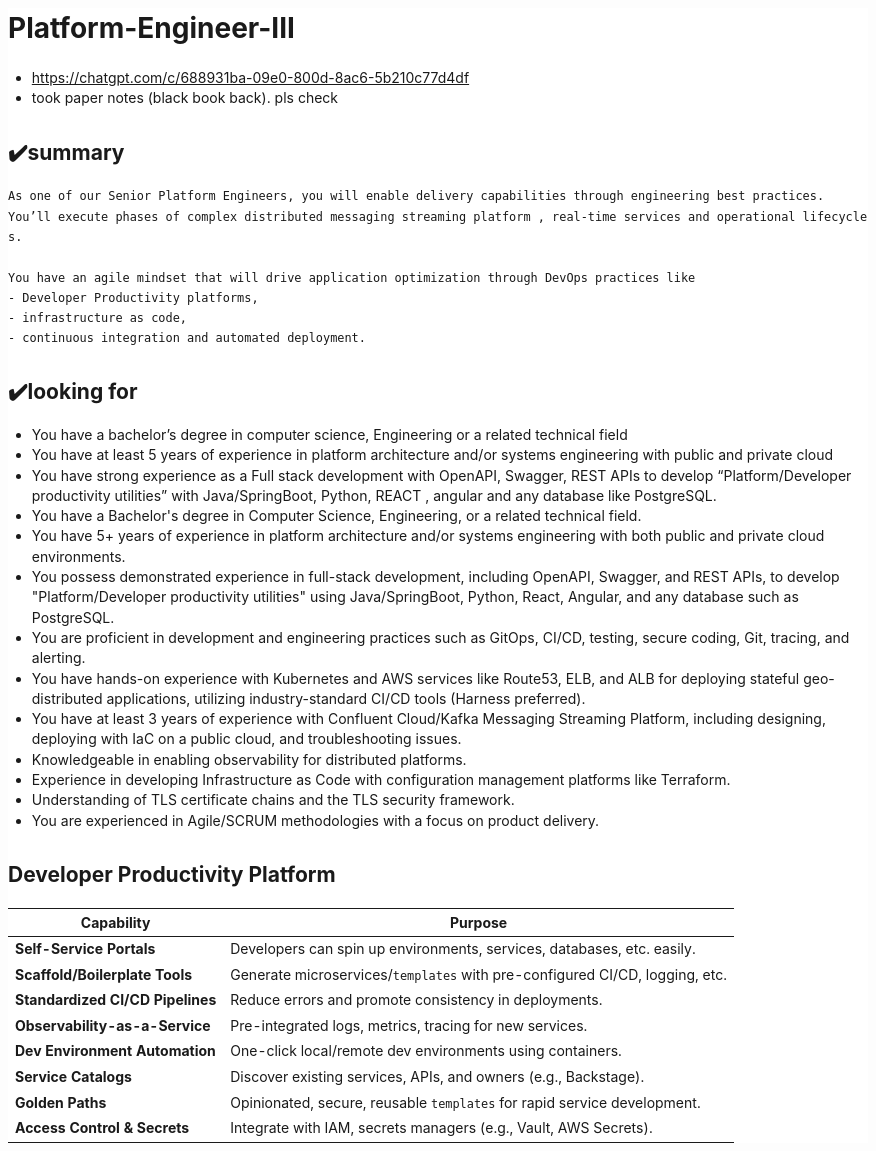 # Platform-Engineer-III
- https://chatgpt.com/c/688931ba-09e0-800d-8ac6-5b210c77d4df
- took paper notes (black book back). pls check

## ✔️summary
```
As one of our Senior Platform Engineers, you will enable delivery capabilities through engineering best practices. 
You’ll execute phases of complex distributed messaging streaming platform , real-time services and operational lifecycles. 
 
You have an agile mindset that will drive application optimization through DevOps practices like 
- Developer Productivity platforms, 
- infrastructure as code, 
- continuous integration and automated deployment.
```

## ✔️looking for
- You have a bachelor’s degree in computer science, Engineering or a related technical field
- You have at least 5 years of experience in platform architecture and/or systems engineering with public and private cloud
- You have strong experience as a Full stack development with OpenAPI, Swagger, REST APIs to develop “Platform/Developer productivity utilities” with Java/SpringBoot, Python, REACT , angular and any database like PostgreSQL.
- You have a Bachelor's degree in Computer Science, Engineering, or a related technical field.
- You have 5+ years of experience in platform architecture and/or systems engineering with both public and private cloud environments.
- You possess demonstrated experience in full-stack development, including OpenAPI, Swagger, and REST APIs, to develop "Platform/Developer productivity utilities" using Java/SpringBoot, Python, React, Angular, and any database such as PostgreSQL.
- You are proficient in development and engineering practices such as GitOps, CI/CD, testing, secure coding, Git, tracing, and alerting.
- You have hands-on experience with Kubernetes and AWS services like Route53, ELB, and ALB for deploying stateful geo-distributed applications, utilizing industry-standard CI/CD tools (Harness preferred).
- You have at least 3 years of experience with Confluent Cloud/Kafka Messaging Streaming Platform, including designing, deploying with IaC on a public cloud, and troubleshooting issues.
- Knowledgeable in enabling observability for distributed platforms.
- Experience in developing Infrastructure as Code with configuration management platforms like Terraform.
- Understanding of TLS certificate chains and the TLS security framework.
- You are experienced in Agile/SCRUM methodologies with a focus on product delivery.

##  Developer Productivity Platform

| **Capability**                       | Purpose                                                                   |
| -------------------------------- | ------------------------------------------------------------------------- |
| **Self-Service Portals**         | Developers can spin up environments, services, databases, etc. easily.    |
| **Scaffold/Boilerplate Tools**   | Generate microservices/`templates` with pre-configured CI/CD, logging, etc. |
| **Standardized CI/CD Pipelines** | Reduce errors and promote consistency in deployments.                     |
| **Observability-as-a-Service**   | Pre-integrated logs, metrics, tracing for new services.                   |
| **Dev Environment Automation**   | One-click local/remote dev environments using containers.                 |
| **Service Catalogs**             | Discover existing services, APIs, and owners (e.g., Backstage).           |
| **Golden Paths**                 | Opinionated, secure, reusable `templates` for rapid service development.    |
| **Access Control & Secrets**     | Integrate with IAM, secrets managers (e.g., Vault, AWS Secrets).          |
